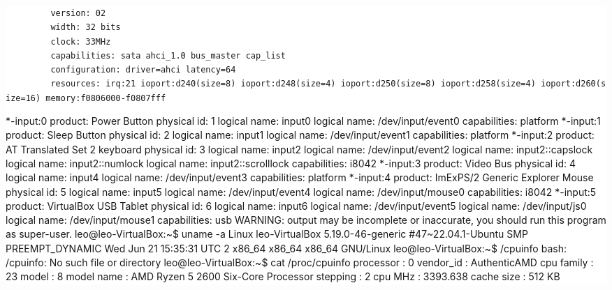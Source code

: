             version: 02
             width: 32 bits
             clock: 33MHz
             capabilities: sata ahci_1.0 bus_master cap_list
             configuration: driver=ahci latency=64
             resources: irq:21 ioport:d240(size=8) ioport:d248(size=4) ioport:d250(size=8) ioport:d258(size=4) ioport:d260(size=16) memory:f0806000-f0807fff
  *-input:0
       product: Power Button
       physical id: 1
       logical name: input0
       logical name: /dev/input/event0
       capabilities: platform
  *-input:1
       product: Sleep Button
       physical id: 2
       logical name: input1
       logical name: /dev/input/event1
       capabilities: platform
  *-input:2
       product: AT Translated Set 2 keyboard
       physical id: 3
       logical name: input2
       logical name: /dev/input/event2
       logical name: input2::capslock
       logical name: input2::numlock
       logical name: input2::scrolllock
       capabilities: i8042
  *-input:3
       product: Video Bus
       physical id: 4
       logical name: input4
       logical name: /dev/input/event3
       capabilities: platform
  *-input:4
       product: ImExPS/2 Generic Explorer Mouse
       physical id: 5
       logical name: input5
       logical name: /dev/input/event4
       logical name: /dev/input/mouse0
       capabilities: i8042
  *-input:5
       product: VirtualBox USB Tablet
       physical id: 6
       logical name: input6
       logical name: /dev/input/event5
       logical name: /dev/input/js0
       logical name: /dev/input/mouse1
       capabilities: usb
WARNING: output may be incomplete or inaccurate, you should run this program as super-user.
leo@leo-VirtualBox:~$ uname -a
Linux leo-VirtualBox 5.19.0-46-generic #47~22.04.1-Ubuntu SMP PREEMPT_DYNAMIC Wed Jun 21 15:35:31 UTC 2 x86_64 x86_64 x86_64 GNU/Linux
leo@leo-VirtualBox:~$ /cpuinfo
bash: /cpuinfo: No such file or directory
leo@leo-VirtualBox:~$ cat /proc/cpuinfo
processor	: 0
vendor_id	: AuthenticAMD
cpu family	: 23
model		: 8
model name	: AMD Ryzen 5 2600 Six-Core Processor
stepping	: 2
cpu MHz		: 3393.638
cache size	: 512 KB